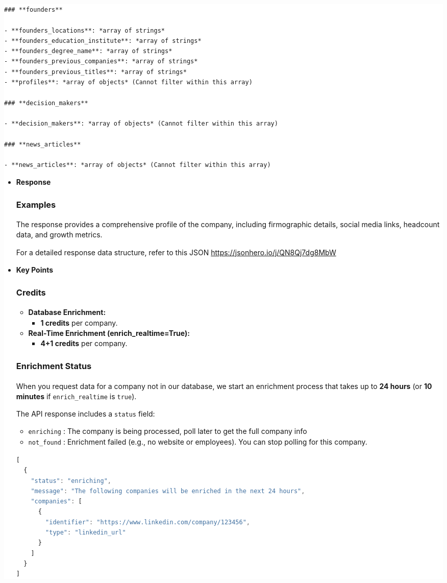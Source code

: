     ### **founders**
    
    - **founders_locations**: *array of strings*
    - **founders_education_institute**: *array of strings*
    - **founders_degree_name**: *array of strings*
    - **founders_previous_companies**: *array of strings*
    - **founders_previous_titles**: *array of strings*
    - **profiles**: *array of objects* (Cannot filter within this array)
    
    ### **decision_makers**
    
    - **decision_makers**: *array of objects* (Cannot filter within this array)
    
    ### **news_articles**
    
    - **news_articles**: *array of objects* (Cannot filter within this array)
- **Response**
    
    ### Examples
    
    The response provides a comprehensive profile of the company, including firmographic details, social media links, headcount data, and growth metrics. 
    
    For a detailed response data structure, refer to this JSON https://jsonhero.io/j/QN8Qj7dg8MbW
    
- **Key Points**
    
    ### **Credits**
    
    - **Database Enrichment:**
        - **1 credits** per company.
    - **Real-Time Enrichment (enrich_realtime=True):**
        - **4+1 credits** per company.
    
    ### Enrichment Status
    
    When you request data for a company not in our database, we start an enrichment process that takes up to **24 hours** (or **10 minutes** if `enrich_realtime` is `true`).
    
    The API response includes a `status` field:
    
    - `enriching` : The company is being processed, poll later to get the full company info
    - `not_found` : Enrichment failed (e.g., no website or employees). You can stop polling for this company.
    
    ```jsx
    [
      {
        "status": "enriching",
        "message": "The following companies will be enriched in the next 24 hours",
        "companies": [
          {
            "identifier": "https://www.linkedin.com/company/123456",
            "type": "linkedin_url"
          }
        ]
      }
    ]
    